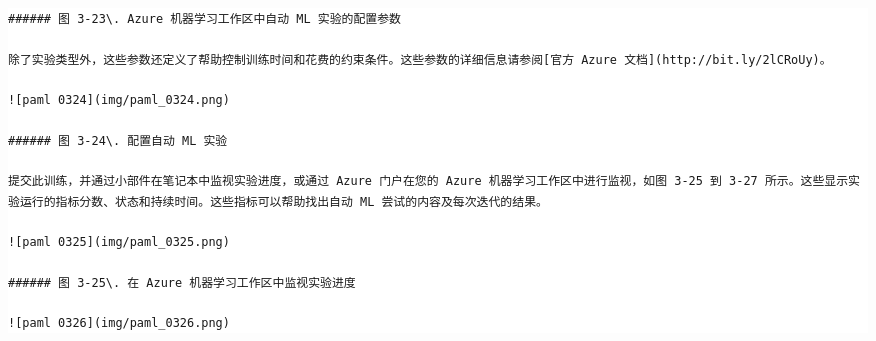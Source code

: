     ###### 图 3-23\. Azure 机器学习工作区中自动 ML 实验的配置参数

    除了实验类型外，这些参数还定义了帮助控制训练时间和花费的约束条件。这些参数的详细信息请参阅[官方 Azure 文档](http://bit.ly/2lCRoUy)。

    ![paml 0324](img/paml_0324.png)

    ###### 图 3-24\. 配置自动 ML 实验

    提交此训练，并通过小部件在笔记本中监视实验进度，或通过 Azure 门户在您的 Azure 机器学习工作区中进行监视，如图 3-25 到 3-27 所示。这些显示实验运行的指标分数、状态和持续时间。这些指标可以帮助找出自动 ML 尝试的内容及每次迭代的结果。

    ![paml 0325](img/paml_0325.png)

    ###### 图 3-25\. 在 Azure 机器学习工作区中监视实验进度

    ![paml 0326](img/paml_0326.png)

